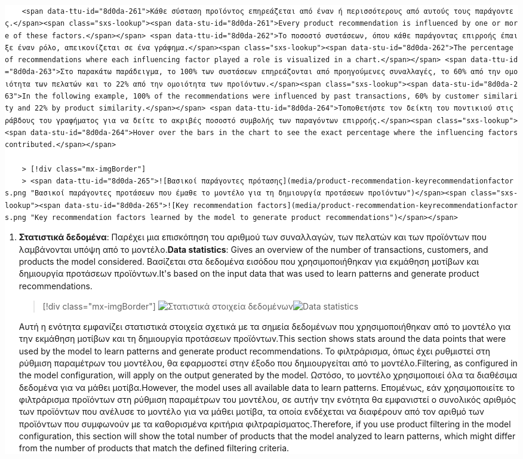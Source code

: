         <span data-ttu-id="8d0da-261">Κάθε σύσταση προϊόντος επηρεάζεται από έναν ή περισσότερους από αυτούς τους παράγοντες.</span><span class="sxs-lookup"><span data-stu-id="8d0da-261">Every product recommendation is influenced by one or more of these factors.</span></span> <span data-ttu-id="8d0da-262">Το ποσοστό συστάσεων, όπου κάθε παράγοντας επιρροής έπαιξε έναν ρόλο, απεικονίζεται σε ένα γράφημα.</span><span class="sxs-lookup"><span data-stu-id="8d0da-262">The percentage of recommendations where each influencing factor played a role is visualized in a chart.</span></span> <span data-ttu-id="8d0da-263">Στο παρακάτω παράδειγμα, το 100% των συστάσεων επηρεάζονται από προηγούμενες συναλλαγές, το 60% από την ομοιότητα των πελατών και το 22% από την ομοιότητα των προϊόντων.</span><span class="sxs-lookup"><span data-stu-id="8d0da-263">In the following example, 100% of the recommendations were influenced by past transactions, 60% by customer similarity and 22% by product similarity.</span></span> <span data-ttu-id="8d0da-264">Τοποθετήστε τον δείκτη του ποντικιού στις ράβδους του γραφήματος για να δείτε το ακριβές ποσοστό συμβολής των παραγόντων επιρροής.</span><span class="sxs-lookup"><span data-stu-id="8d0da-264">Hover over the bars in the chart to see the exact percentage where the influencing factors contributed.</span></span>

        > [!div class="mx-imgBorder"]
        > <span data-ttu-id="8d0da-265">![Βασικοί παράγοντες πρότασης](media/product-recommendation-keyrecommendationfactors.png "Βασικοί παράγοντες προτάσεων που έμαθε το μοντέλο για τη δημιουργία προτάσεων προϊόντων")</span><span class="sxs-lookup"><span data-stu-id="8d0da-265">![Key recommendation factors](media/product-recommendation-keyrecommendationfactors.png "Key recommendation factors learned by the model to generate product recommendations")</span></span>
       
     
   1. <span data-ttu-id="8d0da-266">**Στατιστικά δεδομένα**: Παρέχει μια επισκόπηση του αριθμού των συναλλαγών, των πελατών και των προϊόντων που λαμβάνονται υπόψη από το μοντέλο.</span><span class="sxs-lookup"><span data-stu-id="8d0da-266">**Data statistics**: Gives an overview of the number of transactions, customers, and products the model considered.</span></span> <span data-ttu-id="8d0da-267">Βασίζεται στα δεδομένα εισόδου που χρησιμοποιήθηκαν για εκμάθηση μοτίβων και δημιουργία προτάσεων προϊόντων.</span><span class="sxs-lookup"><span data-stu-id="8d0da-267">It's based on the input data that was used to learn patterns and generate product recommendations.</span></span>

      > [!div class="mx-imgBorder"]
      > <span data-ttu-id="8d0da-268">![Στατιστικά στοιχεία δεδομένων](media/product-recommendation-datastatistics.png "Στατιστικά δεδομένα σχετικά με τα δεδομένα εισόδου που έχουν χρησιμοποιηθεί από το μοντέλο για την εκμάθηση μοτίβων")</span><span class="sxs-lookup"><span data-stu-id="8d0da-268">![Data statistics](media/product-recommendation-datastatistics.png "Data statistics around inout data used by the model to learn patterns")</span></span>

      <span data-ttu-id="8d0da-269">Αυτή η ενότητα εμφανίζει στατιστικά στοιχεία σχετικά με τα σημεία δεδομένων που χρησιμοποιήθηκαν από το μοντέλο για την εκμάθηση μοτίβων και τη δημιουργία προτάσεων προϊόντων.</span><span class="sxs-lookup"><span data-stu-id="8d0da-269">This section shows stats around the data points that were used by the model to learn patterns and generate product recommendations.</span></span> <span data-ttu-id="8d0da-270">Το φιλτράρισμα, όπως έχει ρυθμιστεί στη ρύθμιση παραμέτρων του μοντέλου, θα εφαρμοστεί στην έξοδο που δημιουργείται από το μοντέλο.</span><span class="sxs-lookup"><span data-stu-id="8d0da-270">Filtering, as configured in the model configuration, will apply on the output generated by the model.</span></span> <span data-ttu-id="8d0da-271">Ωστόσο, το μοντέλο χρησιμοποιεί όλα τα διαθέσιμα δεδομένα για να μάθει μοτίβα.</span><span class="sxs-lookup"><span data-stu-id="8d0da-271">However, the model uses all available data to learn patterns.</span></span> <span data-ttu-id="8d0da-272">Επομένως, εάν χρησιμοποιείτε το φιλτράρισμα προϊόντων στη ρύθμιση παραμέτρων του μοντέλου, σε αυτήν την ενότητα θα εμφανιστεί ο συνολικός αριθμός των προϊόντων που ανέλυσε το μοντέλο για να μάθει μοτίβα, τα οποία ενδέχεται να διαφέρουν από τον αριθμό των προϊόντων που συμφωνούν με τα καθορισμένα κριτήρια φιλτραρίσματος.</span><span class="sxs-lookup"><span data-stu-id="8d0da-272">Therefore, if you use product filtering in the model configuration, this section will show the total number of products that the model analyzed to learn patterns, which might differ from the number of products that match the defined filtering criteria.</span></span>
